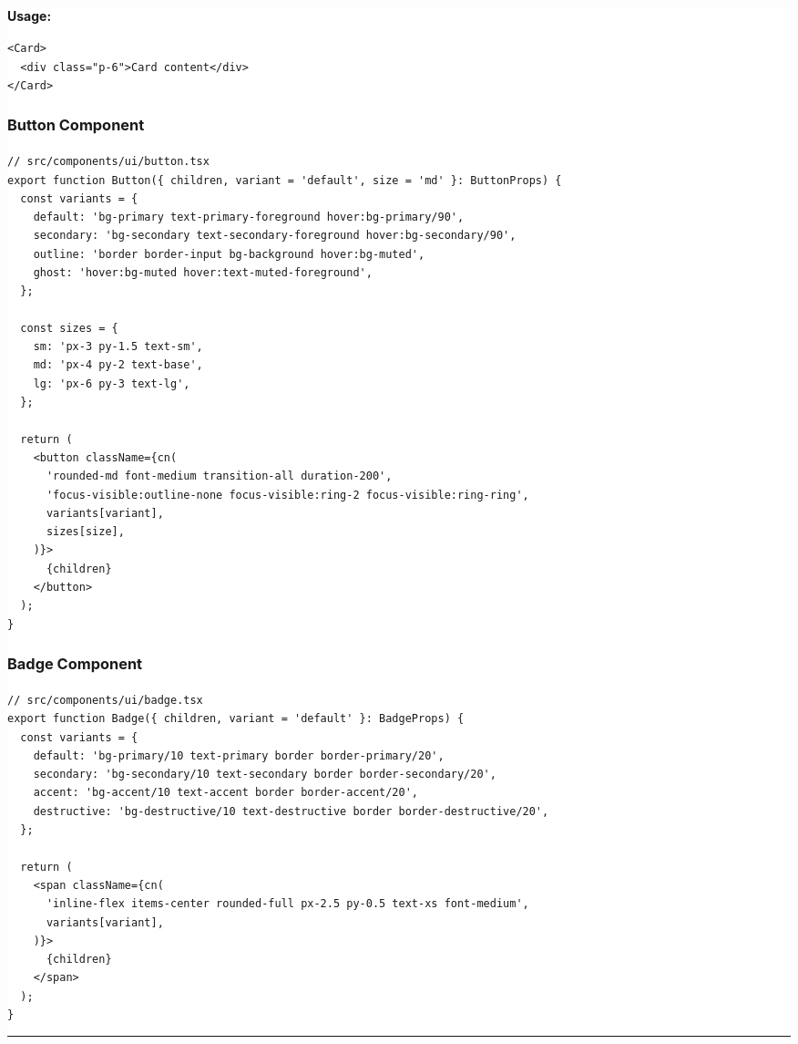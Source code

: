 **Usage:**
```astro
<Card>
  <div class="p-6">Card content</div>
</Card>
```

### Button Component

```tsx
// src/components/ui/button.tsx
export function Button({ children, variant = 'default', size = 'md' }: ButtonProps) {
  const variants = {
    default: 'bg-primary text-primary-foreground hover:bg-primary/90',
    secondary: 'bg-secondary text-secondary-foreground hover:bg-secondary/90',
    outline: 'border border-input bg-background hover:bg-muted',
    ghost: 'hover:bg-muted hover:text-muted-foreground',
  };

  const sizes = {
    sm: 'px-3 py-1.5 text-sm',
    md: 'px-4 py-2 text-base',
    lg: 'px-6 py-3 text-lg',
  };

  return (
    <button className={cn(
      'rounded-md font-medium transition-all duration-200',
      'focus-visible:outline-none focus-visible:ring-2 focus-visible:ring-ring',
      variants[variant],
      sizes[size],
    )}>
      {children}
    </button>
  );
}
```

### Badge Component

```tsx
// src/components/ui/badge.tsx
export function Badge({ children, variant = 'default' }: BadgeProps) {
  const variants = {
    default: 'bg-primary/10 text-primary border border-primary/20',
    secondary: 'bg-secondary/10 text-secondary border border-secondary/20',
    accent: 'bg-accent/10 text-accent border border-accent/20',
    destructive: 'bg-destructive/10 text-destructive border border-destructive/20',
  };

  return (
    <span className={cn(
      'inline-flex items-center rounded-full px-2.5 py-0.5 text-xs font-medium',
      variants[variant],
    )}>
      {children}
    </span>
  );
}
```

---